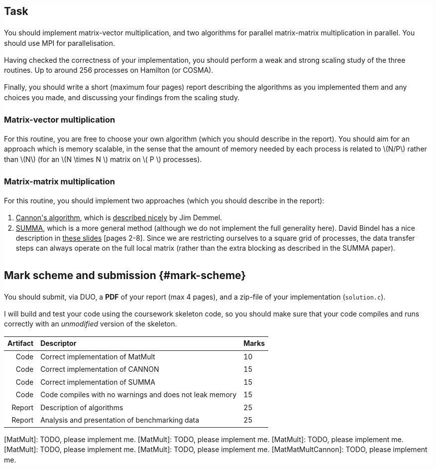 ## Task

You should implement matrix-vector multiplication, and two algorithms
for parallel matrix-matrix multiplication in parallel. You should use
MPI for parallelisation.


Having checked the correctness of your implementation, you should
perform a weak and strong scaling study of the three routines. Up to
around 256 processes on Hamilton (or COSMA).

Finally, you should write a short (maximum four pages) report
describing the algorithms as you implemented them and any choices you
made, and discussing your findings from the scaling study.

### Matrix-vector multiplication

For this routine, you are free to choose your own algorithm (which you
should describe in the report). You should aim for an approach which
is memory scalable, in the sense that the amount of memory needed by
each process is related to \\(N/P\\) rather than \\(N\\) (for an \\(N
\times N \\) matrix on \\( P \\) processes).


### Matrix-matrix multiplication

For this routine, you should implement two approaches (which you
should describe in the report):

1. [Cannon's
   algorithm](https://en.wikipedia.org/wiki/Cannon%27s_algorithm),
   which is [described
   nicely](https://people.eecs.berkeley.edu/~demmel/cs267/lecture11/lecture11.html#link_5)
   by Jim Demmel.
2. [SUMMA](http://netlib.org/lapack/lawnspdf/lawn96.pdf), which is a
   more general method (although we do not implement the full
   generality here). David Bindel has a nice description in [these
   slides](https://www.cs.cornell.edu/courses/cs5220/2017fa/lec/2017-10-19-slides.pdf)
   [pages 2-8]. Since we are restricting ourselves to a square grid of
   processes, the data transfer steps can always operate on the full
   local matrix (rather than the extra blocking as described in the
   SUMMA paper).


## Mark scheme and submission {#mark-scheme}

You should submit, via DUO, a **PDF** of your report (max 4 pages),
and a zip-file of your implementation (`solution.c`).

I will build and test your code using the coursework skeleton code, so
you should make sure that your code compiles and runs correctly with
an _unmodified_ version of the skeleton.

| Artifact | Descriptor                                              | Marks |
|---------:|:--------------------------------------------------------|-------|
|     Code | Correct implementation of MatMult                       | 10    |
|     Code | Correct implementation of CANNON                        | 15    |
|     Code | Correct implementation of SUMMA                         | 15    |
|     Code | Code compiles with no warnings and does not leak memory | 15    |
|   Report | Description of algorithms                               | 25    |
|   Report | Analysis and presentation of benchmarking data          | 25    |


[MatMult]: TODO, please implement me.
[MatMult]: TODO, please implement me.
[MatMult]: TODO, please implement me.
[MatMult]: TODO, please implement me.
[MatMult]: TODO, please implement me.
[MatMatMultCannon]: TODO, please implement me.